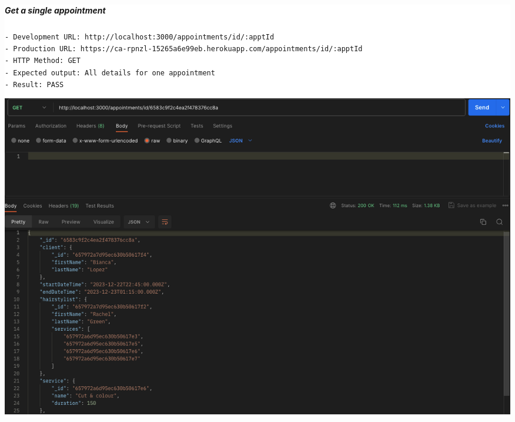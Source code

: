 ##### Get a single appointment

    - Development URL: http://localhost:3000/appointments/id/:apptId
    - Production URL: https://ca-rpnzl-15265a6e99eb.herokuapp.com/appointments/id/:apptId
    - HTTP Method: GET
    - Expected output: All details for one appointment
    - Result: PASS

![Dev get single appointment](./docs/BackendTesting/DEV%20GET%20SINGLE%20APPOINTMENT.png)
